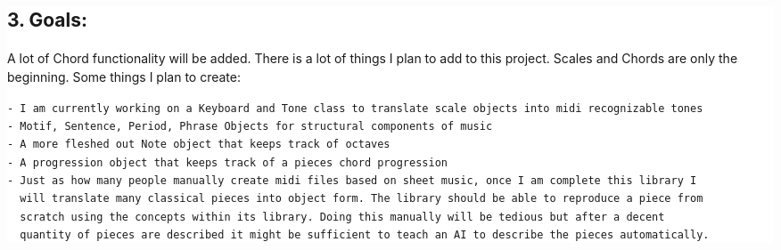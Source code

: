 <a name="goals"/>

## 3. Goals:

A lot of Chord functionality will be added. There is a lot of things I plan to add to this project. Scales and Chords are only the beginning. Some things I plan to create:
```
- I am currently working on a Keyboard and Tone class to translate scale objects into midi recognizable tones
- Motif, Sentence, Period, Phrase Objects for structural components of music
- A more fleshed out Note object that keeps track of octaves
- A progression object that keeps track of a pieces chord progression
- Just as how many people manually create midi files based on sheet music, once I am complete this library I 
  will translate many classical pieces into object form. The library should be able to reproduce a piece from 
  scratch using the concepts within its library. Doing this manually will be tedious but after a decent 
  quantity of pieces are described it might be sufficient to teach an AI to describe the pieces automatically.
```
